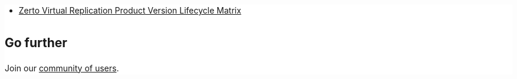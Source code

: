 - [Zerto Virtual Replication Product Version Lifecycle Matrix](https://help.zerto.com/bundle/Lifecycle.Matrix.HTML/page/Content/Lifecycle_Matrix/Lifecycle_Matrix.htm#zerto_virtual_replication_product_version_lifecycle_matrix_r_893035264_1010900)

## Go further

Join our [community of users](/links/manager).
